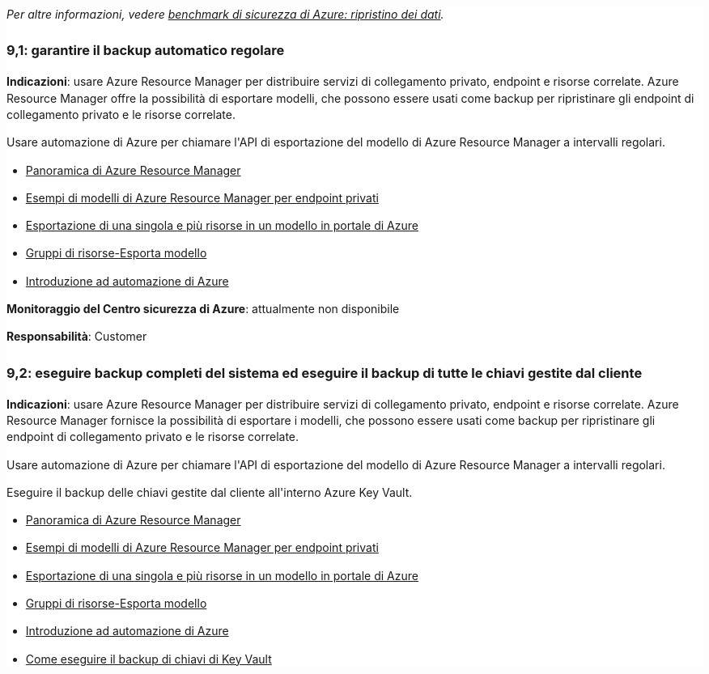 *Per altre informazioni, vedere [benchmark di sicurezza di Azure: ripristino dei dati](../security/benchmarks/security-control-data-recovery.md).*

### <a name="91-ensure-regular-automated-back-ups"></a>9,1: garantire il backup automatico regolare

**Indicazioni**: usare Azure Resource Manager per distribuire servizi di collegamento privato, endpoint e risorse correlate. Azure Resource Manager offre la possibilità di esportare modelli, che possono essere usati come backup per ripristinare gli endpoint di collegamento privato e le risorse correlate. 

Usare automazione di Azure per chiamare l'API di esportazione del modello di Azure Resource Manager a intervalli regolari.

- [Panoramica di Azure Resource Manager](../azure-resource-manager/management/overview.md)

- [Esempi di modelli di Azure Resource Manager per endpoint privati](/azure/templates/microsoft.network/2019-11-01/privateendpoints)

- [Esportazione di una singola e più risorse in un modello in portale di Azure](../azure-resource-manager/templates/export-template-portal.md)

- [Gruppi di risorse-Esporta modello](/rest/api/resources/resourcegroups/exporttemplate)

- [Introduzione ad automazione di Azure](../automation/automation-intro.md)

**Monitoraggio del Centro sicurezza di Azure**: attualmente non disponibile

**Responsabilità**: Customer

### <a name="92-perform-complete-system-backups-and-backup-any-customer-managed-keys"></a>9,2: eseguire backup completi del sistema ed eseguire il backup di tutte le chiavi gestite dal cliente

**Indicazioni**: usare Azure Resource Manager per distribuire servizi di collegamento privato, endpoint e risorse correlate. Azure Resource Manager fornisce la possibilità di esportare i modelli, che possono essere usati come backup per ripristinare gli endpoint di collegamento privato e le risorse correlate.  

Usare automazione di Azure per chiamare l'API di esportazione del modello di Azure Resource Manager a intervalli regolari.  

Eseguire il backup delle chiavi gestite dal cliente all'interno Azure Key Vault.

- [Panoramica di Azure Resource Manager](../azure-resource-manager/management/overview.md)

- [Esempi di modelli di Azure Resource Manager per endpoint privati](/azure/templates/microsoft.network/2019-11-01/privateendpoints)

- [Esportazione di una singola e più risorse in un modello in portale di Azure](../azure-resource-manager/templates/export-template-portal.md)

- [Gruppi di risorse-Esporta modello](/rest/api/resources/resourcegroups/exporttemplate)

- [Introduzione ad automazione di Azure](../automation/automation-intro.md)

- [Come eseguire il backup di chiavi di Key Vault](/powershell/module/azurerm.keyvault/backup-azurekeyvaultkey)
